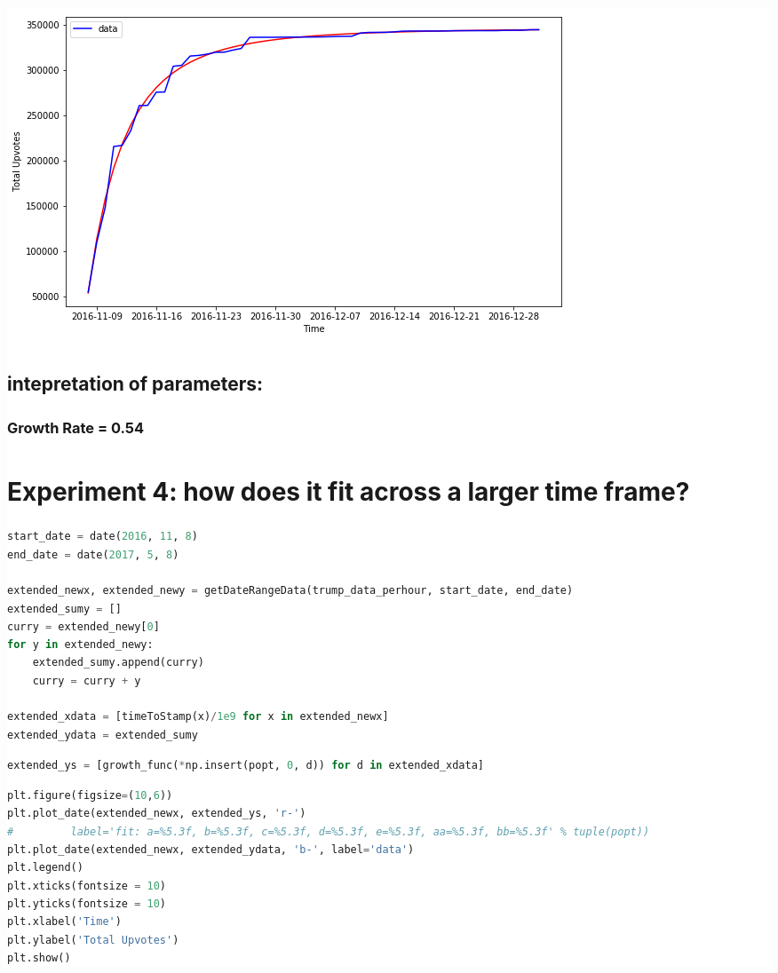 
![png](/assets/img/posts/2018-02-22/output_40_0.png)


## intepretation of parameters:

### Growth Rate = 0.54

# Experiment 4: how does it fit across a larger time frame?


```python
start_date = date(2016, 11, 8)
end_date = date(2017, 5, 8)

extended_newx, extended_newy = getDateRangeData(trump_data_perhour, start_date, end_date)
extended_sumy = []
curry = extended_newy[0]
for y in extended_newy:
    extended_sumy.append(curry)
    curry = curry + y

extended_xdata = [timeToStamp(x)/1e9 for x in extended_newx]
extended_ydata = extended_sumy
```


```python
extended_ys = [growth_func(*np.insert(popt, 0, d)) for d in extended_xdata]
```


```python
plt.figure(figsize=(10,6))
plt.plot_date(extended_newx, extended_ys, 'r-')
#         label='fit: a=%5.3f, b=%5.3f, c=%5.3f, d=%5.3f, e=%5.3f, aa=%5.3f, bb=%5.3f' % tuple(popt))
plt.plot_date(extended_newx, extended_ydata, 'b-', label='data')
plt.legend()
plt.xticks(fontsize = 10)
plt.yticks(fontsize = 10)
plt.xlabel('Time')
plt.ylabel('Total Upvotes')
plt.show()
```
